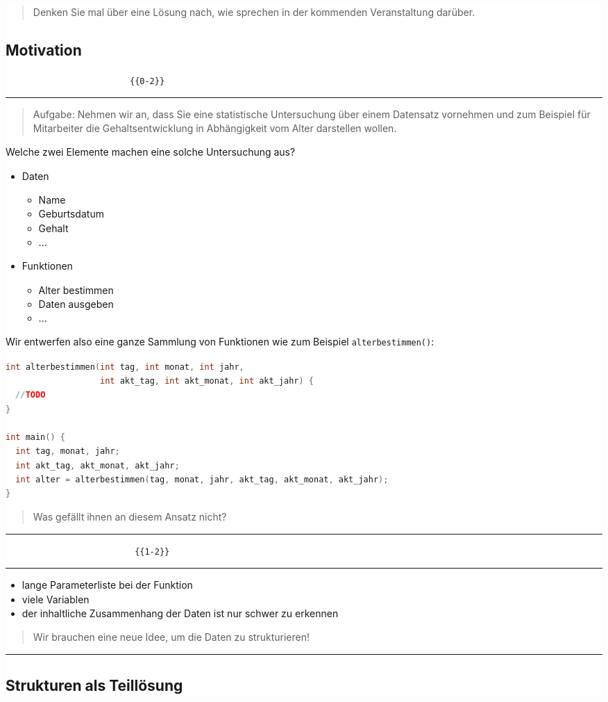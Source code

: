 > Denken Sie mal über eine Lösung nach, wie sprechen in der kommenden Veranstaltung darüber.

## Motivation

                             {{0-2}}
**************************************************************************

> Aufgabe: Nehmen wir an, dass Sie eine statistische Untersuchung über einem Datensatz vornehmen und zum Beispiel für Mitarbeiter die Gehaltsentwicklung in Abhängigkeit vom Alter darstellen wollen.

Welche zwei Elemente machen eine solche Untersuchung aus?

* Daten

   * Name
   * Geburtsdatum
   * Gehalt
   * ...

* Funktionen

   * Alter bestimmen
   * Daten ausgeben
   * ...


Wir entwerfen also eine ganze Sammlung von Funktionen wie zum Beispiel `alterbestimmen()`:

```cpp
int alterbestimmen(int tag, int monat, int jahr,
                   int akt_tag, int akt_monat, int akt_jahr) {
  //TODO
}

int main() {
  int tag, monat, jahr;
  int akt_tag, akt_monat, akt_jahr;
  int alter = alterbestimmen(tag, monat, jahr, akt_tag, akt_monat, akt_jahr);
}
```

> Was gefällt ihnen an diesem Ansatz nicht?

**************************************************************************

                              {{1-2}}
**************************************************************************

+ lange Parameterliste bei der Funktion
+ viele Variablen
+ der inhaltliche Zusammenhang der Daten ist nur schwer zu erkennen

> Wir brauchen eine neue Idee, um die Daten zu strukturieren!

**************************************************************************

## Strukturen als Teillösung
